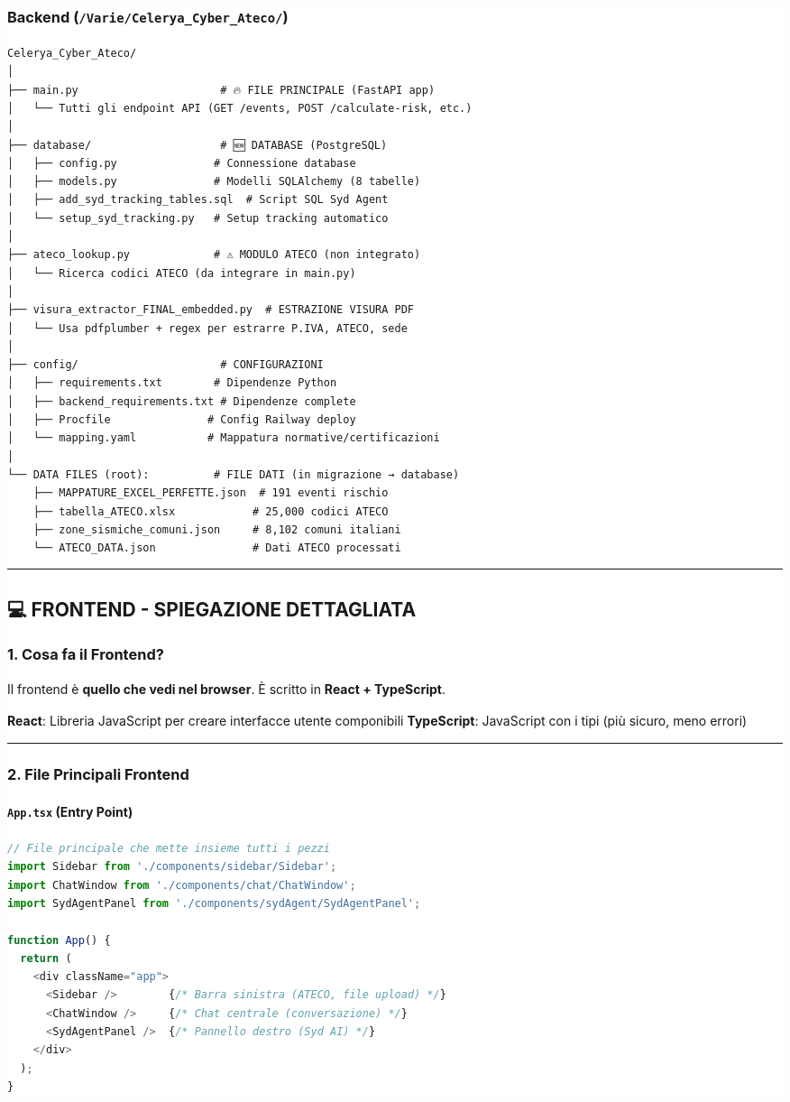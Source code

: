 
### **Backend** (`/Varie/Celerya_Cyber_Ateco/`)

```
Celerya_Cyber_Ateco/
│
├── main.py                      # 🔥 FILE PRINCIPALE (FastAPI app)
│   └── Tutti gli endpoint API (GET /events, POST /calculate-risk, etc.)
│
├── database/                    # 🆕 DATABASE (PostgreSQL)
│   ├── config.py               # Connessione database
│   ├── models.py               # Modelli SQLAlchemy (8 tabelle)
│   ├── add_syd_tracking_tables.sql  # Script SQL Syd Agent
│   └── setup_syd_tracking.py   # Setup tracking automatico
│
├── ateco_lookup.py             # ⚠️ MODULO ATECO (non integrato)
│   └── Ricerca codici ATECO (da integrare in main.py)
│
├── visura_extractor_FINAL_embedded.py  # ESTRAZIONE VISURA PDF
│   └── Usa pdfplumber + regex per estrarre P.IVA, ATECO, sede
│
├── config/                      # CONFIGURAZIONI
│   ├── requirements.txt        # Dipendenze Python
│   ├── backend_requirements.txt # Dipendenze complete
│   ├── Procfile               # Config Railway deploy
│   └── mapping.yaml           # Mappatura normative/certificazioni
│
└── DATA FILES (root):          # FILE DATI (in migrazione → database)
    ├── MAPPATURE_EXCEL_PERFETTE.json  # 191 eventi rischio
    ├── tabella_ATECO.xlsx            # 25,000 codici ATECO
    ├── zone_sismiche_comuni.json     # 8,102 comuni italiani
    └── ATECO_DATA.json               # Dati ATECO processati
```

---

## 💻 FRONTEND - SPIEGAZIONE DETTAGLIATA

### 1. **Cosa fa il Frontend?**

Il frontend è **quello che vedi nel browser**. È scritto in **React + TypeScript**.

**React**: Libreria JavaScript per creare interfacce utente componibili
**TypeScript**: JavaScript con i tipi (più sicuro, meno errori)

---

### 2. **File Principali Frontend**

#### **`App.tsx`** (Entry Point)
```typescript
// File principale che mette insieme tutti i pezzi
import Sidebar from './components/sidebar/Sidebar';
import ChatWindow from './components/chat/ChatWindow';
import SydAgentPanel from './components/sydAgent/SydAgentPanel';

function App() {
  return (
    <div className="app">
      <Sidebar />        {/* Barra sinistra (ATECO, file upload) */}
      <ChatWindow />     {/* Chat centrale (conversazione) */}
      <SydAgentPanel />  {/* Pannello destro (Syd AI) */}
    </div>
  );
}
```